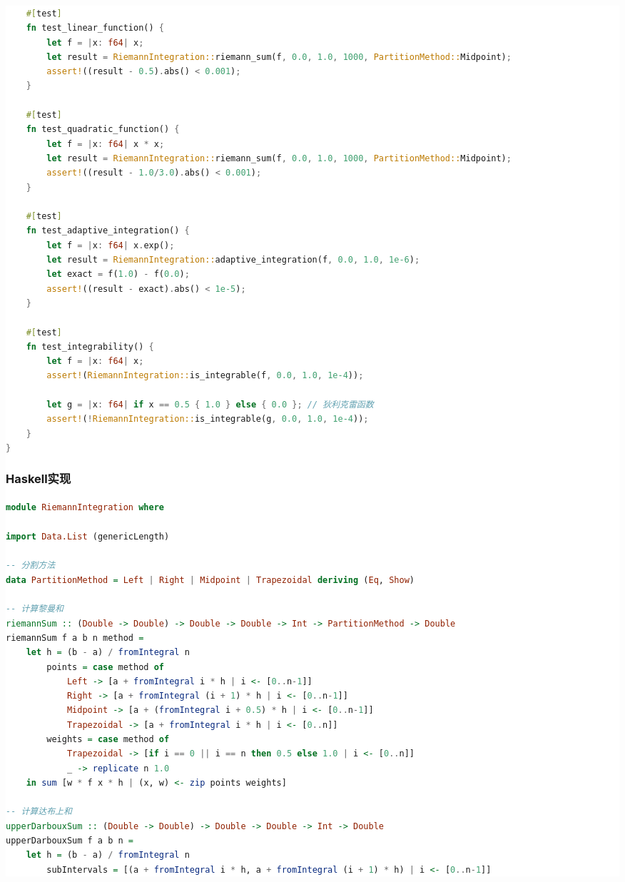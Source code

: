 ```rust
    #[test]
    fn test_linear_function() {
        let f = |x: f64| x;
        let result = RiemannIntegration::riemann_sum(f, 0.0, 1.0, 1000, PartitionMethod::Midpoint);
        assert!((result - 0.5).abs() < 0.001);
    }
    
    #[test]
    fn test_quadratic_function() {
        let f = |x: f64| x * x;
        let result = RiemannIntegration::riemann_sum(f, 0.0, 1.0, 1000, PartitionMethod::Midpoint);
        assert!((result - 1.0/3.0).abs() < 0.001);
    }
    
    #[test]
    fn test_adaptive_integration() {
        let f = |x: f64| x.exp();
        let result = RiemannIntegration::adaptive_integration(f, 0.0, 1.0, 1e-6);
        let exact = f(1.0) - f(0.0);
        assert!((result - exact).abs() < 1e-5);
    }
    
    #[test]
    fn test_integrability() {
        let f = |x: f64| x;
        assert!(RiemannIntegration::is_integrable(f, 0.0, 1.0, 1e-4));
        
        let g = |x: f64| if x == 0.5 { 1.0 } else { 0.0 }; // 狄利克雷函数
        assert!(!RiemannIntegration::is_integrable(g, 0.0, 1.0, 1e-4));
    }
}
```

### Haskell实现

```haskell
module RiemannIntegration where

import Data.List (genericLength)

-- 分割方法
data PartitionMethod = Left | Right | Midpoint | Trapezoidal deriving (Eq, Show)

-- 计算黎曼和
riemannSum :: (Double -> Double) -> Double -> Double -> Int -> PartitionMethod -> Double
riemannSum f a b n method = 
    let h = (b - a) / fromIntegral n
        points = case method of
            Left -> [a + fromIntegral i * h | i <- [0..n-1]]
            Right -> [a + fromIntegral (i + 1) * h | i <- [0..n-1]]
            Midpoint -> [a + (fromIntegral i + 0.5) * h | i <- [0..n-1]]
            Trapezoidal -> [a + fromIntegral i * h | i <- [0..n]]
        weights = case method of
            Trapezoidal -> [if i == 0 || i == n then 0.5 else 1.0 | i <- [0..n]]
            _ -> replicate n 1.0
    in sum [w * f x * h | (x, w) <- zip points weights]

-- 计算达布上和
upperDarbouxSum :: (Double -> Double) -> Double -> Double -> Int -> Double
upperDarbouxSum f a b n = 
    let h = (b - a) / fromIntegral n
        subIntervals = [(a + fromIntegral i * h, a + fromIntegral (i + 1) * h) | i <- [0..n-1]]
```